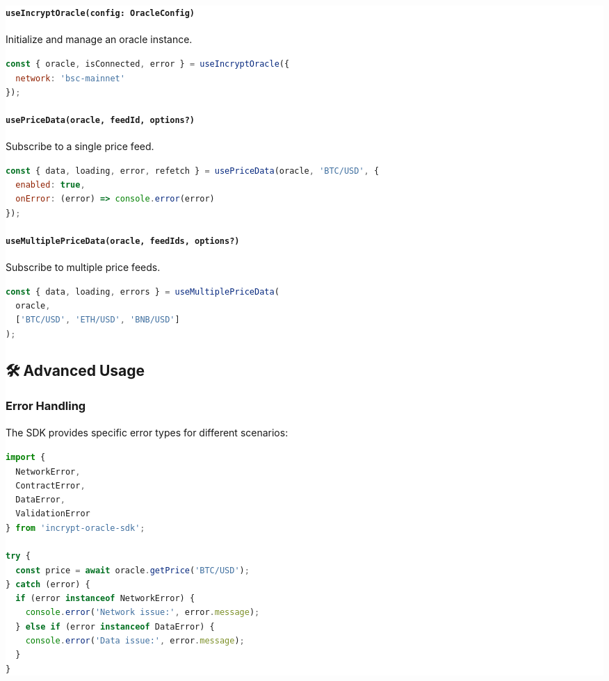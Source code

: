 #### `useIncryptOracle(config: OracleConfig)`

Initialize and manage an oracle instance.

```jsx
const { oracle, isConnected, error } = useIncryptOracle({
  network: 'bsc-mainnet'
});
```

#### `usePriceData(oracle, feedId, options?)`

Subscribe to a single price feed.

```jsx
const { data, loading, error, refetch } = usePriceData(oracle, 'BTC/USD', {
  enabled: true,
  onError: (error) => console.error(error)
});
```

#### `useMultiplePriceData(oracle, feedIds, options?)`

Subscribe to multiple price feeds.

```jsx
const { data, loading, errors } = useMultiplePriceData(
  oracle, 
  ['BTC/USD', 'ETH/USD', 'BNB/USD']
);
```

## 🛠 Advanced Usage

### Error Handling

The SDK provides specific error types for different scenarios:

```javascript
import { 
  NetworkError, 
  ContractError, 
  DataError, 
  ValidationError 
} from 'incrypt-oracle-sdk';

try {
  const price = await oracle.getPrice('BTC/USD');
} catch (error) {
  if (error instanceof NetworkError) {
    console.error('Network issue:', error.message);
  } else if (error instanceof DataError) {
    console.error('Data issue:', error.message);
  }
}
```
